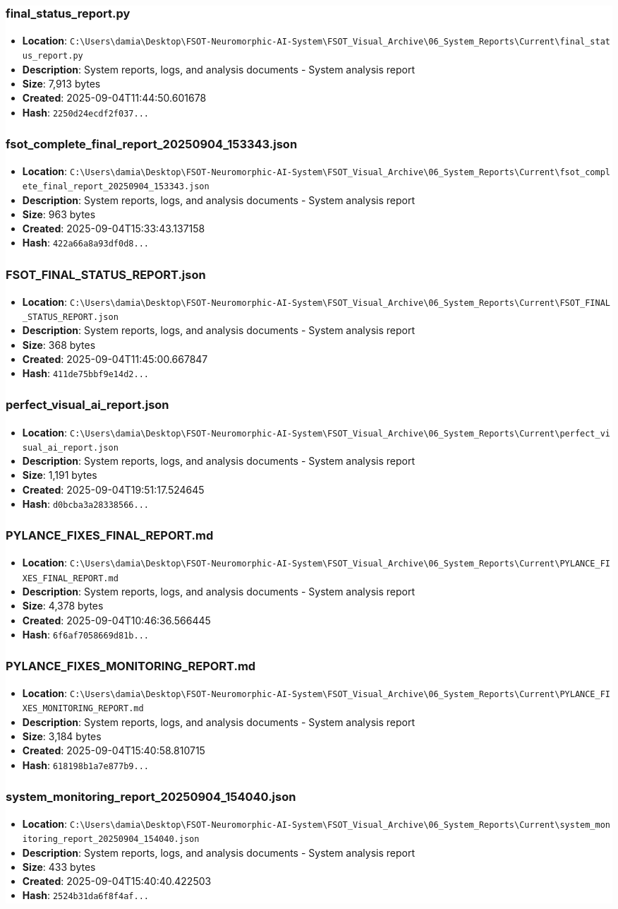 ### final_status_report.py
- **Location**: `C:\Users\damia\Desktop\FSOT-Neuromorphic-AI-System\FSOT_Visual_Archive\06_System_Reports\Current\final_status_report.py`
- **Description**: System reports, logs, and analysis documents - System analysis report
- **Size**: 7,913 bytes
- **Created**: 2025-09-04T11:44:50.601678
- **Hash**: `2250d24ecdf2f037...`

### fsot_complete_final_report_20250904_153343.json
- **Location**: `C:\Users\damia\Desktop\FSOT-Neuromorphic-AI-System\FSOT_Visual_Archive\06_System_Reports\Current\fsot_complete_final_report_20250904_153343.json`
- **Description**: System reports, logs, and analysis documents - System analysis report
- **Size**: 963 bytes
- **Created**: 2025-09-04T15:33:43.137158
- **Hash**: `422a66a8a93df0d8...`

### FSOT_FINAL_STATUS_REPORT.json
- **Location**: `C:\Users\damia\Desktop\FSOT-Neuromorphic-AI-System\FSOT_Visual_Archive\06_System_Reports\Current\FSOT_FINAL_STATUS_REPORT.json`
- **Description**: System reports, logs, and analysis documents - System analysis report
- **Size**: 368 bytes
- **Created**: 2025-09-04T11:45:00.667847
- **Hash**: `411de75bbf9e14d2...`

### perfect_visual_ai_report.json
- **Location**: `C:\Users\damia\Desktop\FSOT-Neuromorphic-AI-System\FSOT_Visual_Archive\06_System_Reports\Current\perfect_visual_ai_report.json`
- **Description**: System reports, logs, and analysis documents - System analysis report
- **Size**: 1,191 bytes
- **Created**: 2025-09-04T19:51:17.524645
- **Hash**: `d0bcba3a28338566...`

### PYLANCE_FIXES_FINAL_REPORT.md
- **Location**: `C:\Users\damia\Desktop\FSOT-Neuromorphic-AI-System\FSOT_Visual_Archive\06_System_Reports\Current\PYLANCE_FIXES_FINAL_REPORT.md`
- **Description**: System reports, logs, and analysis documents - System analysis report
- **Size**: 4,378 bytes
- **Created**: 2025-09-04T10:46:36.566445
- **Hash**: `6f6af7058669d81b...`

### PYLANCE_FIXES_MONITORING_REPORT.md
- **Location**: `C:\Users\damia\Desktop\FSOT-Neuromorphic-AI-System\FSOT_Visual_Archive\06_System_Reports\Current\PYLANCE_FIXES_MONITORING_REPORT.md`
- **Description**: System reports, logs, and analysis documents - System analysis report
- **Size**: 3,184 bytes
- **Created**: 2025-09-04T15:40:58.810715
- **Hash**: `618198b1a7e877b9...`

### system_monitoring_report_20250904_154040.json
- **Location**: `C:\Users\damia\Desktop\FSOT-Neuromorphic-AI-System\FSOT_Visual_Archive\06_System_Reports\Current\system_monitoring_report_20250904_154040.json`
- **Description**: System reports, logs, and analysis documents - System analysis report
- **Size**: 433 bytes
- **Created**: 2025-09-04T15:40:40.422503
- **Hash**: `2524b31da6f8f4af...`
